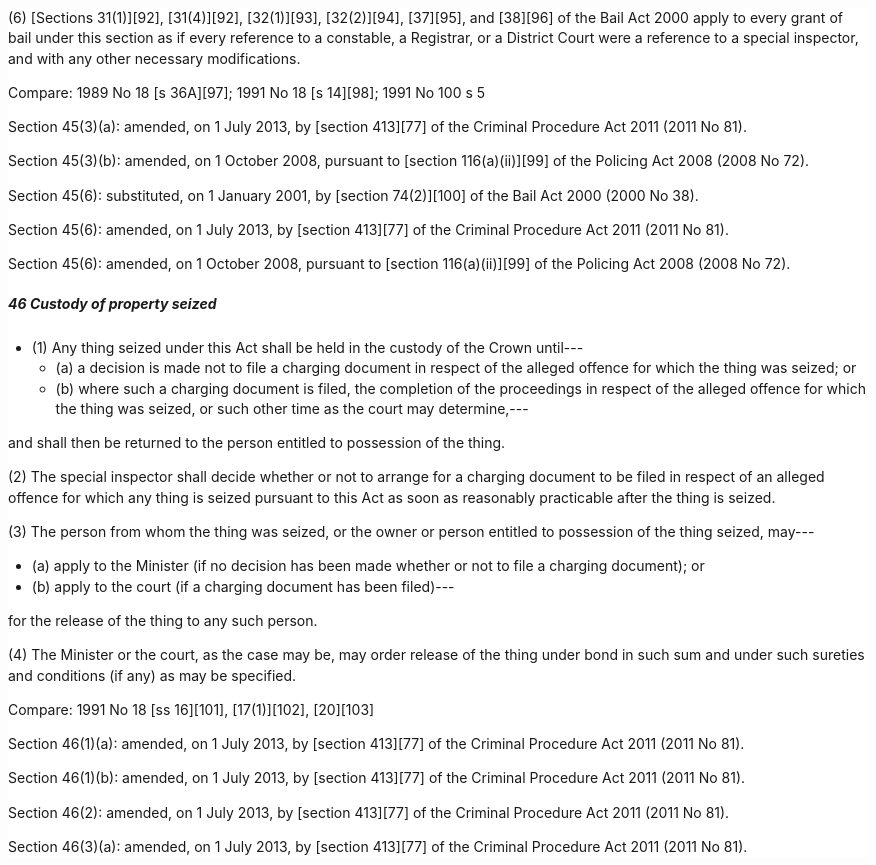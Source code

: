 (6) [Sections 31(1)][92], [31(4)][92], [32(1)][93], [32(2)][94], [37][95], and [38][96] of the Bail Act 2000 apply to every grant of bail under this section as if every reference to a constable, a Registrar, or a District Court were a reference to a special inspector, and with any other necessary modifications.

Compare: 1989 No 18 [s 36A][97]; 1991 No 18 [s 14][98]; 1991 No 100 s 5

Section 45(3)(a): amended, on 1 July 2013, by [section 413][77] of the Criminal Procedure Act 2011 (2011 No 81).

Section 45(3)(b): amended, on 1 October 2008, pursuant to [section 116(a)(ii)][99] of the Policing Act 2008 (2008 No 72).

Section 45(6): substituted, on 1 January 2001, by [section 74(2)][100] of the Bail Act 2000 (2000 No 38).

Section 45(6): amended, on 1 July 2013, by [section 413][77] of the Criminal Procedure Act 2011 (2011 No 81).

Section 45(6): amended, on 1 October 2008, pursuant to [section 116(a)(ii)][99] of the Policing Act 2008 (2008 No 72).

##### 46 Custody of property seized

* (1) Any thing seized under this Act shall be held in the custody of the Crown until---
  * (a) a decision is made not to file a charging document in respect of the alleged offence for which the thing was seized; or
  * (b) where such a charging document is filed, the completion of the proceedings in respect of the alleged offence for which the thing was seized, or such other time as the court may determine,---

and shall then be returned to the person entitled to possession of the thing.

(2) The special inspector shall decide whether or not to arrange for a charging document to be filed in respect of an alleged offence for which any thing is seized pursuant to this Act as soon as reasonably practicable after the thing is seized.

(3) The person from whom the thing was seized, or the owner or person entitled to possession of the thing seized, may---
  * (a) apply to the Minister (if no decision has been made whether or not to file a charging document); or
  * (b) apply to the court (if a charging document has been filed)---

for the release of the thing to any such person.

(4) The Minister or the court, as the case may be, may order release of the thing under bond in such sum and under such sureties and conditions (if any) as may be specified.

Compare: 1991 No 18 [ss 16][101], [17(1)][102], [20][103]

Section 46(1)(a): amended, on 1 July 2013, by [section 413][77] of the Criminal Procedure Act 2011 (2011 No 81).

Section 46(1)(b): amended, on 1 July 2013, by [section 413][77] of the Criminal Procedure Act 2011 (2011 No 81).

Section 46(2): amended, on 1 July 2013, by [section 413][77] of the Criminal Procedure Act 2011 (2011 No 81).

Section 46(3)(a): amended, on 1 July 2013, by [section 413][77] of the Criminal Procedure Act 2011 (2011 No 81).
